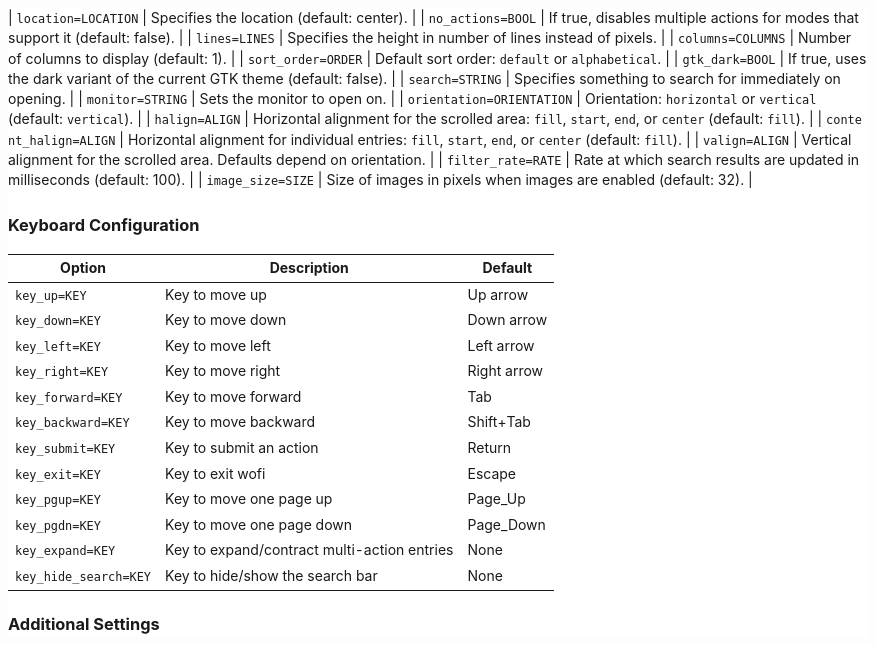 | `location=LOCATION` | Specifies the location (default: center). |
| `no_actions=BOOL` | If true, disables multiple actions for modes that support it (default: false). |
| `lines=LINES` | Specifies the height in number of lines instead of pixels. |
| `columns=COLUMNS` | Number of columns to display (default: 1). |
| `sort_order=ORDER` | Default sort order: `default` or `alphabetical`. |
| `gtk_dark=BOOL` | If true, uses the dark variant of the current GTK theme (default: false). |
| `search=STRING` | Specifies something to search for immediately on opening. |
| `monitor=STRING` | Sets the monitor to open on. |
| `orientation=ORIENTATION` | Orientation: `horizontal` or `vertical` (default: `vertical`). |
| `halign=ALIGN` | Horizontal alignment for the scrolled area: `fill`, `start`, `end`, or `center` (default: `fill`). |
| `content_halign=ALIGN` | Horizontal alignment for individual entries: `fill`, `start`, `end`, or `center` (default: `fill`). |
| `valign=ALIGN` | Vertical alignment for the scrolled area. Defaults depend on orientation. |
| `filter_rate=RATE` | Rate at which search results are updated in milliseconds (default: 100). |
| `image_size=SIZE` | Size of images in pixels when images are enabled (default: 32). |

### Keyboard Configuration

| Option | Description | Default |
|--------|-------------|---------|
| `key_up=KEY` | Key to move up | Up arrow |
| `key_down=KEY` | Key to move down | Down arrow |
| `key_left=KEY` | Key to move left | Left arrow |
| `key_right=KEY` | Key to move right | Right arrow |
| `key_forward=KEY` | Key to move forward | Tab |
| `key_backward=KEY` | Key to move backward | Shift+Tab |
| `key_submit=KEY` | Key to submit an action | Return |
| `key_exit=KEY` | Key to exit wofi | Escape |
| `key_pgup=KEY` | Key to move one page up | Page_Up |
| `key_pgdn=KEY` | Key to move one page down | Page_Down |
| `key_expand=KEY` | Key to expand/contract multi-action entries | None |
| `key_hide_search=KEY` | Key to hide/show the search bar | None |

### Additional Settings
